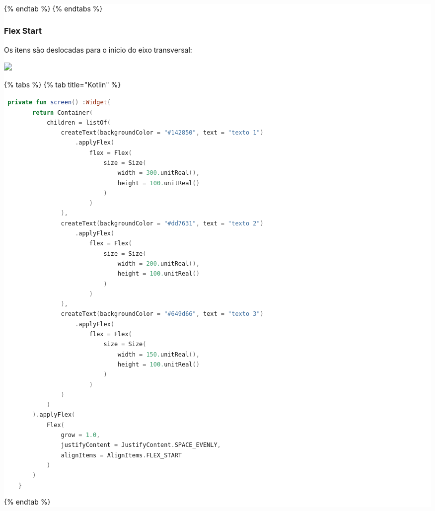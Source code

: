 ```swift
```
{% endtab %}
{% endtabs %}

### **Flex Start**

Os itens são deslocadas para o início do eixo transversal:

![](https://lh3.googleusercontent.com/hc87ybAOzlA0XmhJtLHLFC3gLn9ZgSBlNJ3AXcUUp7rQOU7BPz4-JRQWafg7V6sc8ACL93B9qTyxjDKcIkv5F0ZQZ-lxYlTa-Fw-eH2-Ca7Ny4ng_DM--mppkPLciRrvMcG_QdY9)

{% tabs %}
{% tab title="Kotlin" %}
```kotlin
 private fun screen() :Widget{
        return Container(
            children = listOf(
                createText(backgroundColor = "#142850", text = "texto 1")
                    .applyFlex(
                        flex = Flex(
                            size = Size(
                                width = 300.unitReal(),
                                height = 100.unitReal()
                            )
                        )
                ),
                createText(backgroundColor = "#dd7631", text = "texto 2")
                    .applyFlex(
                        flex = Flex(
                            size = Size(
                                width = 200.unitReal(),
                                height = 100.unitReal()
                            )
                        )
                ),
                createText(backgroundColor = "#649d66", text = "texto 3")
                    .applyFlex(
                        flex = Flex(
                            size = Size(
                                width = 150.unitReal(),
                                height = 100.unitReal()
                            )
                        )
                )
            )
        ).applyFlex(
            Flex(
                grow = 1.0,
                justifyContent = JustifyContent.SPACE_EVENLY,
                alignItems = AlignItems.FLEX_START
            )
        )
    }
```
{% endtab %}
